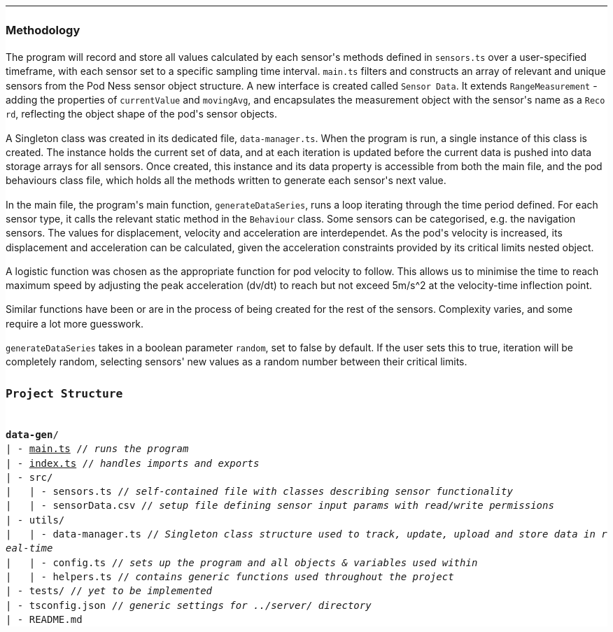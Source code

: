 <hr>

### Methodology

The program will record and store all values calculated by each sensor's methods defined in `sensors.ts` over a user-specified timeframe, with each sensor set to a specific sampling time interval. `main.ts` filters and constructs an array of relevant and unique sensors from the Pod Ness sensor object structure. A new interface is created called `Sensor Data`. It extends `RangeMeasurement` - adding the properties of `currentValue` and `movingAvg`, and encapsulates the measurement object with the sensor's name as a `Record`, reflecting the object shape of the pod's sensor objects.

A Singleton class was created in its dedicated file, `data-manager.ts`. When the program is run, a single instance of this class is created. The instance holds the current set of data, and at each iteration is updated before the current data is pushed into data storage arrays for all sensors. Once created, this instance and its data property is accessible from both the main file, and the pod behaviours class file, which holds all the methods written to generate each sensor's next value.

In the main file, the program's main function, `generateDataSeries`, runs a loop iterating through the time period defined. For each sensor type, it calls the relevant static method in the `Behaviour` class. Some sensors can be categorised, e.g. the navigation sensors. The values for displacement, velocity and acceleration are interdependet. As the pod's velocity is increased, its displacement and acceleration can be calculated, given the acceleration constraints provided by its critical limits nested object.

A logistic function was chosen as the appropriate function for pod velocity to follow. This allows us to minimise the time to reach maximum speed by adjusting the peak acceleration (dv/dt) to reach but not exceed 5m/s^2 at the velocity-time inflection point.

Similar functions have been or are in the process of being created for the rest of the sensors. Complexity varies, and some require a lot more guesswork.

`generateDataSeries` takes in a boolean parameter `random`, set to false by default. If the user sets this to true, iteration will be completely random, selecting sensors' new values as a random number between their critical limits.

<pre class ="color: white">
<h3><strong>Project Structure</strong></h3>
<strong>data-gen</strong>/
| - <a href="#main">main.ts</a> // <em>runs the program</em>
| - <a href="#index">index.ts</a> // <em>handles imports and exports</em>
| - src/
|   | - sensors.ts // <em>self-contained file with classes describing sensor functionality</em>
|   | - sensorData.csv // <em>setup file defining sensor input params with read/write permissions</em>
| - utils/
|   | - data-manager.ts // <em>Singleton class structure used to track, update, upload and store data in real-time</em>
|   | - config.ts // <em>sets up the program and all objects & variables used within</em>
|   | - helpers.ts // <em>contains generic functions used throughout the project</em>
| - tests/ // <em>yet to be implemented</em>
| - tsconfig.json // <em>generic settings for ../server/ directory</em>
| - README.md
</pre>
